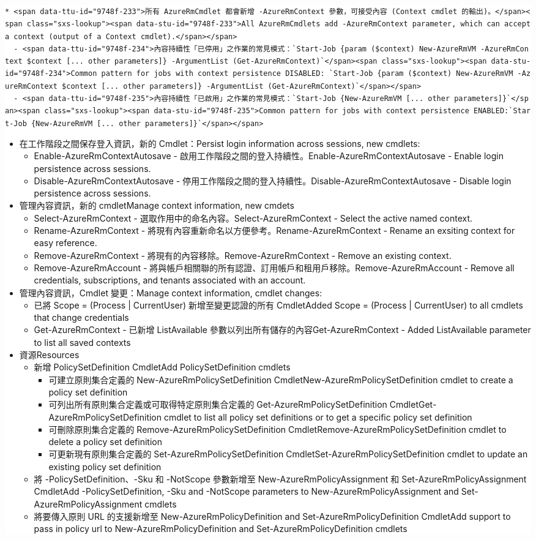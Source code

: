     * <span data-ttu-id="9748f-233">所有 AzureRmCmdlet 都會新增 -AzureRmContext 參數，可接受內容 (Context cmdlet 的輸出)。</span><span class="sxs-lookup"><span data-stu-id="9748f-233">All AzureRmCmdlets add -AzureRmContext parameter, which can accept a context (output of a Context cmdlet).</span></span>
      - <span data-ttu-id="9748f-234">內容持續性「已停用」之作業的常見模式：`Start-Job {param ($context) New-AzureRmVM -AzureRmContext $context [... other parameters]} -ArgumentList (Get-AzureRmContext)`</span><span class="sxs-lookup"><span data-stu-id="9748f-234">Common pattern for jobs with context persistence DISABLED: `Start-Job {param ($context) New-AzureRmVM -AzureRmContext $context [... other parameters]} -ArgumentList (Get-AzureRmContext)`</span></span>
      - <span data-ttu-id="9748f-235">內容持續性「已啟用」之作業的常見模式：`Start-Job {New-AzureRmVM [... other parameters]}`</span><span class="sxs-lookup"><span data-stu-id="9748f-235">Common pattern for jobs with context persistence ENABLED:`Start-Job {New-AzureRmVM [... other parameters]}`</span></span>
  * <span data-ttu-id="9748f-236">在工作階段之間保存登入資訊，新的 Cmdlet：</span><span class="sxs-lookup"><span data-stu-id="9748f-236">Persist login information across sessions, new cmdlets:</span></span>
    - <span data-ttu-id="9748f-237">Enable-AzureRmContextAutosave - 啟用工作階段之間的登入持續性。</span><span class="sxs-lookup"><span data-stu-id="9748f-237">Enable-AzureRmContextAutosave - Enable login persistence across sessions.</span></span>
    - <span data-ttu-id="9748f-238">Disable-AzureRmContextAutosave - 停用工作階段之間的登入持續性。</span><span class="sxs-lookup"><span data-stu-id="9748f-238">Disable-AzureRmContextAutosave - Disable login persistence across sessions.</span></span>
  * <span data-ttu-id="9748f-239">管理內容資訊，新的 cmdlet</span><span class="sxs-lookup"><span data-stu-id="9748f-239">Manage context information, new cmdets</span></span>
    - <span data-ttu-id="9748f-240">Select-AzureRmContext - 選取作用中的命名內容。</span><span class="sxs-lookup"><span data-stu-id="9748f-240">Select-AzureRmContext - Select the active named context.</span></span>
    - <span data-ttu-id="9748f-241">Rename-AzureRmContext - 將現有內容重新命名以方便參考。</span><span class="sxs-lookup"><span data-stu-id="9748f-241">Rename-AzureRmContext - Rename an exsiting context for easy reference.</span></span>
    - <span data-ttu-id="9748f-242">Remove-AzureRmContext - 將現有的內容移除。</span><span class="sxs-lookup"><span data-stu-id="9748f-242">Remove-AzureRmContext - Remove an existing context.</span></span>
    - <span data-ttu-id="9748f-243">Remove-AzureRmAccount - 將與帳戶相關聯的所有認證、訂用帳戶和租用戶移除。</span><span class="sxs-lookup"><span data-stu-id="9748f-243">Remove-AzureRmAccount - Remove all credentials, subscriptions, and tenants associated with an account.</span></span>
  * <span data-ttu-id="9748f-244">管理內容資訊，Cmdlet 變更：</span><span class="sxs-lookup"><span data-stu-id="9748f-244">Manage context information, cmdlet changes:</span></span>
    - <span data-ttu-id="9748f-245">已將 Scope = (Process | CurrentUser) 新增至變更認證的所有 Cmdlet</span><span class="sxs-lookup"><span data-stu-id="9748f-245">Added Scope = (Process | CurrentUser) to all cmdlets that change credentials</span></span>
    - <span data-ttu-id="9748f-246">Get-AzureRmContext - 已新增 ListAvailable 參數以列出所有儲存的內容</span><span class="sxs-lookup"><span data-stu-id="9748f-246">Get-AzureRmContext - Added ListAvailable parameter to list all saved contexts</span></span>
* <span data-ttu-id="9748f-247">資源</span><span class="sxs-lookup"><span data-stu-id="9748f-247">Resources</span></span>
  * <span data-ttu-id="9748f-248">新增 PolicySetDefinition Cmdlet</span><span class="sxs-lookup"><span data-stu-id="9748f-248">Add PolicySetDefinition cmdlets</span></span>
    - <span data-ttu-id="9748f-249">可建立原則集合定義的 New-AzureRmPolicySetDefinition Cmdlet</span><span class="sxs-lookup"><span data-stu-id="9748f-249">New-AzureRmPolicySetDefinition cmdlet to create a policy set definition</span></span>
    - <span data-ttu-id="9748f-250">可列出所有原則集合定義或可取得特定原則集合定義的 Get-AzureRmPolicySetDefinition Cmdlet</span><span class="sxs-lookup"><span data-stu-id="9748f-250">Get-AzureRmPolicySetDefinition cmdlet to list all policy set definitions or to get a specific policy set definition</span></span>
    - <span data-ttu-id="9748f-251">可刪除原則集合定義的 Remove-AzureRmPolicySetDefinition Cmdlet</span><span class="sxs-lookup"><span data-stu-id="9748f-251">Remove-AzureRmPolicySetDefinition cmdlet to delete a policy set definition</span></span>
    - <span data-ttu-id="9748f-252">可更新現有原則集合定義的 Set-AzureRmPolicySetDefinition Cmdlet</span><span class="sxs-lookup"><span data-stu-id="9748f-252">Set-AzureRmPolicySetDefinition cmdlet to update an existing policy set definition</span></span>
  * <span data-ttu-id="9748f-253">將 -PolicySetDefinition、-Sku 和 -NotScope 參數新增至 New-AzureRmPolicyAssignment 和 Set-AzureRmPolicyAssignment Cmdlet</span><span class="sxs-lookup"><span data-stu-id="9748f-253">Add -PolicySetDefinition, -Sku and -NotScope parameters to New-AzureRmPolicyAssignment and Set-AzureRmPolicyAssignment cmdlets</span></span>
  * <span data-ttu-id="9748f-254">將要傳入原則 URL 的支援新增至 New-AzureRmPolicyDefinition and Set-AzureRmPolicyDefinition Cmdlet</span><span class="sxs-lookup"><span data-stu-id="9748f-254">Add support to pass in policy url to New-AzureRmPolicyDefinition and Set-AzureRmPolicyDefinition cmdlets</span></span>